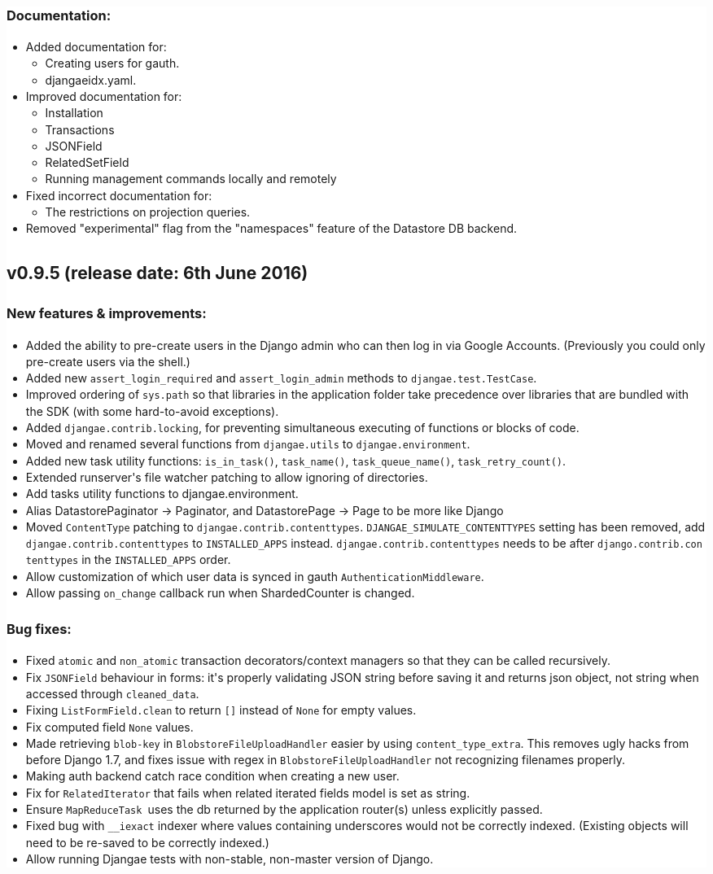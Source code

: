 ### Documentation:

- Added documentation for:
    - Creating users for gauth.
    - djangaeidx.yaml.
- Improved documentation for:
    - Installation
    - Transactions
    - JSONField
    - RelatedSetField
    - Running management commands locally and remotely
- Fixed incorrect documentation for:
    - The restrictions on projection queries.
- Removed "experimental" flag from the "namespaces" feature of the Datastore DB backend.

## v0.9.5 (release date: 6th June 2016)

### New features & improvements:

- Added the ability to pre-create users in the Django admin who can then log in via Google Accounts.  (Previously you could only pre-create users via the shell.)
- Added new `assert_login_required` and `assert_login_admin` methods to `djangae.test.TestCase`.
- Improved ordering of `sys.path` so that libraries in the application folder take precedence over libraries that are bundled with the SDK (with some hard-to-avoid exceptions).
- Added `djangae.contrib.locking`, for preventing simultaneous executing of functions or blocks of code.
- Moved and renamed several functions from `djangae.utils` to `djangae.environment`.
- Added new task utility functions: `is_in_task()`, `task_name()`, `task_queue_name()`, `task_retry_count()`.
- Extended runserver's file watcher patching to allow ignoring of directories.
- Add tasks utility functions to djangae.environment.
- Alias DatastorePaginator -> Paginator, and DatastorePage -> Page to be more like Django
- Moved `ContentType` patching to `djangae.contrib.contenttypes`. `DJANGAE_SIMULATE_CONTENTTYPES` setting has been removed, add `djangae.contrib.contenttypes` to `INSTALLED_APPS` instead. `djangae.contrib.contenttypes` needs to be after `django.contrib.contenttypes` in the `INSTALLED_APPS` order.
- Allow customization of which user data is synced in gauth `AuthenticationMiddleware`.
- Allow passing `on_change` callback run when ShardedCounter is changed.

### Bug fixes:

- Fixed `atomic` and `non_atomic` transaction decorators/context managers so that they can be called recursively.
- Fix `JSONField` behaviour in forms: it's properly validating JSON string before saving
it and returns json object, not string when accessed through `cleaned_data`.
- Fixing `ListFormField.clean` to return `[]` instead of `None` for empty values.
- Fix computed field `None` values.
- Made retrieving `blob-key` in `BlobstoreFileUploadHandler` easier by using `content_type_extra`. This removes
ugly hacks from before Django 1.7, and fixes issue with regex in `BlobstoreFileUploadHandler` not recognizing
filenames properly.
- Making auth backend catch race condition when creating a new user.
- Fix for `RelatedIterator` that fails when related iterated fields model is set as string.
- Ensure `MapReduceTask `uses the db returned by the application router(s) unless explicitly passed.
- Fixed bug with `__iexact` indexer where values containing underscores would not be correctly indexed.  (Existing objects will need to be re-saved to be correctly indexed.)
- Allow running Djangae tests with non-stable, non-master version of Django.
